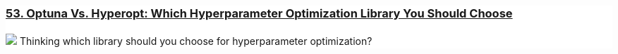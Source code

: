 ### [53. Optuna Vs. Hyperopt: Which Hyperparameter Optimization Library You Should Choose](https://hackernoon.com/optuna-vs-hyperopt-which-hyperparameter-optimization-library-should-you-choose-wn1u3257)
![](https://cdn.hackernoon.com/drafts/tz1s3299.png)
Thinking which library should you choose for hyperparameter optimization?

